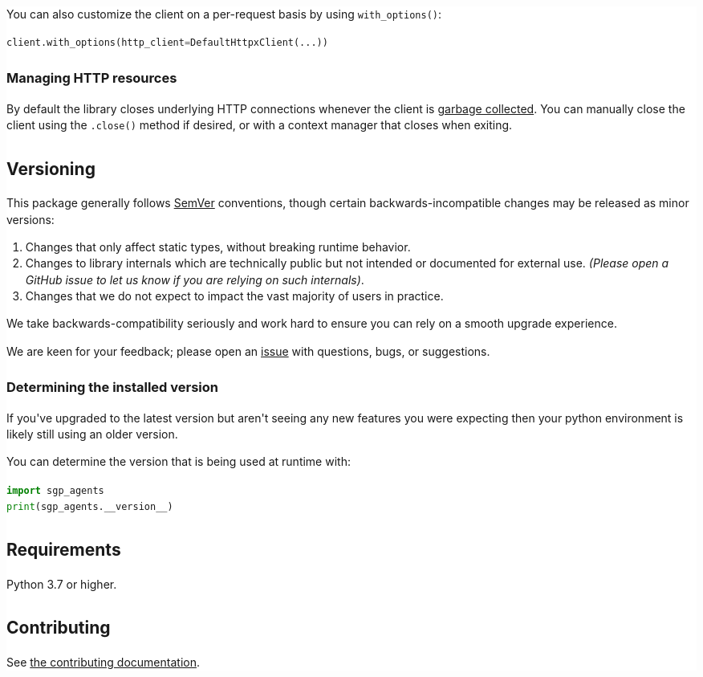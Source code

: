 You can also customize the client on a per-request basis by using `with_options()`:

```python
client.with_options(http_client=DefaultHttpxClient(...))
```

### Managing HTTP resources

By default the library closes underlying HTTP connections whenever the client is [garbage collected](https://docs.python.org/3/reference/datamodel.html#object.__del__). You can manually close the client using the `.close()` method if desired, or with a context manager that closes when exiting.

## Versioning

This package generally follows [SemVer](https://semver.org/spec/v2.0.0.html) conventions, though certain backwards-incompatible changes may be released as minor versions:

1. Changes that only affect static types, without breaking runtime behavior.
2. Changes to library internals which are technically public but not intended or documented for external use. _(Please open a GitHub issue to let us know if you are relying on such internals)_.
3. Changes that we do not expect to impact the vast majority of users in practice.

We take backwards-compatibility seriously and work hard to ensure you can rely on a smooth upgrade experience.

We are keen for your feedback; please open an [issue](https://www.github.com/scaleapi/agents-python/issues) with questions, bugs, or suggestions.

### Determining the installed version

If you've upgraded to the latest version but aren't seeing any new features you were expecting then your python environment is likely still using an older version.

You can determine the version that is being used at runtime with:

```py
import sgp_agents
print(sgp_agents.__version__)
```

## Requirements

Python 3.7 or higher.

## Contributing

See [the contributing documentation](./CONTRIBUTING.md).
